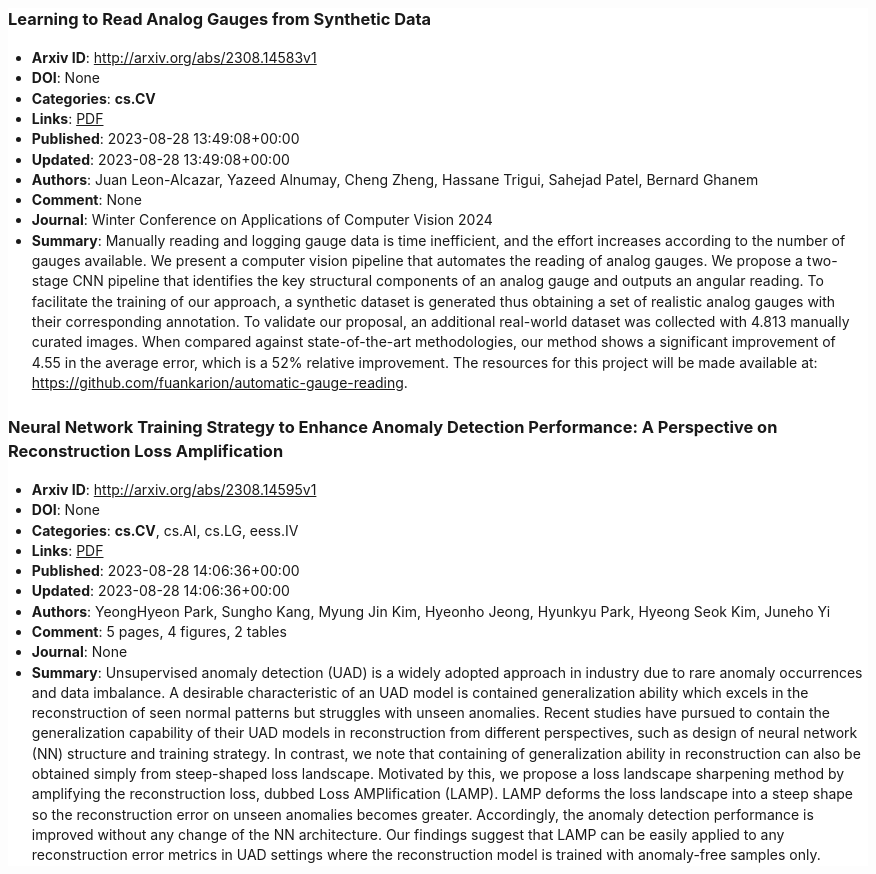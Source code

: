 

### Learning to Read Analog Gauges from Synthetic Data
- **Arxiv ID**: http://arxiv.org/abs/2308.14583v1
- **DOI**: None
- **Categories**: **cs.CV**
- **Links**: [PDF](http://arxiv.org/pdf/2308.14583v1)
- **Published**: 2023-08-28 13:49:08+00:00
- **Updated**: 2023-08-28 13:49:08+00:00
- **Authors**: Juan Leon-Alcazar, Yazeed Alnumay, Cheng Zheng, Hassane Trigui, Sahejad Patel, Bernard Ghanem
- **Comment**: None
- **Journal**: Winter Conference on Applications of Computer Vision 2024
- **Summary**: Manually reading and logging gauge data is time inefficient, and the effort increases according to the number of gauges available. We present a computer vision pipeline that automates the reading of analog gauges. We propose a two-stage CNN pipeline that identifies the key structural components of an analog gauge and outputs an angular reading. To facilitate the training of our approach, a synthetic dataset is generated thus obtaining a set of realistic analog gauges with their corresponding annotation. To validate our proposal, an additional real-world dataset was collected with 4.813 manually curated images. When compared against state-of-the-art methodologies, our method shows a significant improvement of 4.55 in the average error, which is a 52% relative improvement. The resources for this project will be made available at: https://github.com/fuankarion/automatic-gauge-reading.



### Neural Network Training Strategy to Enhance Anomaly Detection Performance: A Perspective on Reconstruction Loss Amplification
- **Arxiv ID**: http://arxiv.org/abs/2308.14595v1
- **DOI**: None
- **Categories**: **cs.CV**, cs.AI, cs.LG, eess.IV
- **Links**: [PDF](http://arxiv.org/pdf/2308.14595v1)
- **Published**: 2023-08-28 14:06:36+00:00
- **Updated**: 2023-08-28 14:06:36+00:00
- **Authors**: YeongHyeon Park, Sungho Kang, Myung Jin Kim, Hyeonho Jeong, Hyunkyu Park, Hyeong Seok Kim, Juneho Yi
- **Comment**: 5 pages, 4 figures, 2 tables
- **Journal**: None
- **Summary**: Unsupervised anomaly detection (UAD) is a widely adopted approach in industry due to rare anomaly occurrences and data imbalance. A desirable characteristic of an UAD model is contained generalization ability which excels in the reconstruction of seen normal patterns but struggles with unseen anomalies. Recent studies have pursued to contain the generalization capability of their UAD models in reconstruction from different perspectives, such as design of neural network (NN) structure and training strategy. In contrast, we note that containing of generalization ability in reconstruction can also be obtained simply from steep-shaped loss landscape. Motivated by this, we propose a loss landscape sharpening method by amplifying the reconstruction loss, dubbed Loss AMPlification (LAMP). LAMP deforms the loss landscape into a steep shape so the reconstruction error on unseen anomalies becomes greater. Accordingly, the anomaly detection performance is improved without any change of the NN architecture. Our findings suggest that LAMP can be easily applied to any reconstruction error metrics in UAD settings where the reconstruction model is trained with anomaly-free samples only.
